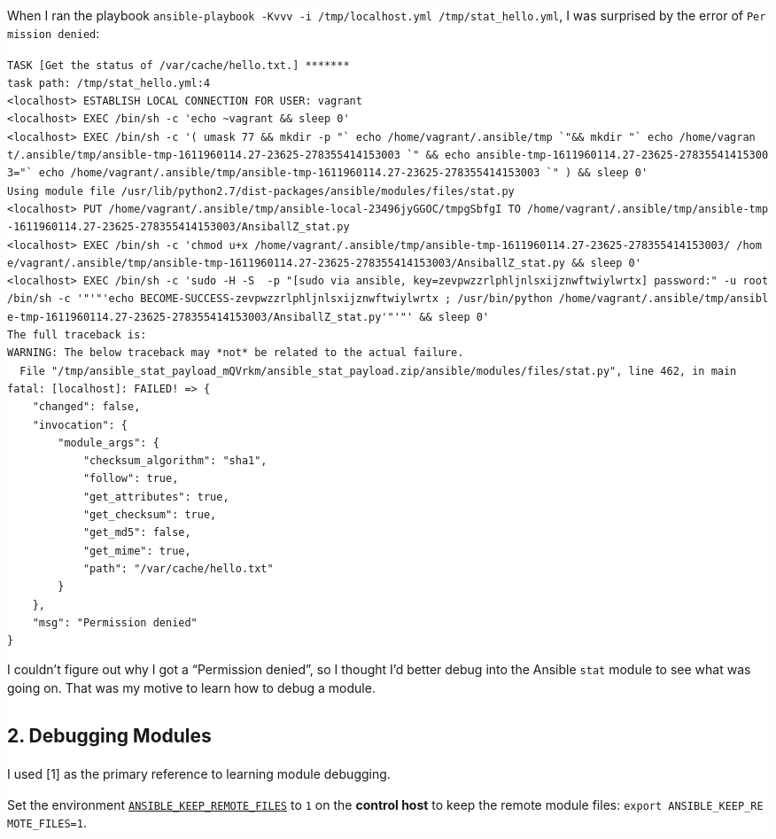 When I ran the playbook `ansible-playbook -Kvvv -i /tmp/localhost.yml /tmp/stat_hello.yml`, I was surprised by the error of `Permission denied`:

```
TASK [Get the status of /var/cache/hello.txt.] *******
task path: /tmp/stat_hello.yml:4
<localhost> ESTABLISH LOCAL CONNECTION FOR USER: vagrant
<localhost> EXEC /bin/sh -c 'echo ~vagrant && sleep 0'
<localhost> EXEC /bin/sh -c '( umask 77 && mkdir -p "` echo /home/vagrant/.ansible/tmp `"&& mkdir "` echo /home/vagrant/.ansible/tmp/ansible-tmp-1611960114.27-23625-278355414153003 `" && echo ansible-tmp-1611960114.27-23625-278355414153003="` echo /home/vagrant/.ansible/tmp/ansible-tmp-1611960114.27-23625-278355414153003 `" ) && sleep 0'
Using module file /usr/lib/python2.7/dist-packages/ansible/modules/files/stat.py
<localhost> PUT /home/vagrant/.ansible/tmp/ansible-local-23496jyGGOC/tmpgSbfgI TO /home/vagrant/.ansible/tmp/ansible-tmp-1611960114.27-23625-278355414153003/AnsiballZ_stat.py
<localhost> EXEC /bin/sh -c 'chmod u+x /home/vagrant/.ansible/tmp/ansible-tmp-1611960114.27-23625-278355414153003/ /home/vagrant/.ansible/tmp/ansible-tmp-1611960114.27-23625-278355414153003/AnsiballZ_stat.py && sleep 0'
<localhost> EXEC /bin/sh -c 'sudo -H -S  -p "[sudo via ansible, key=zevpwzzrlphljnlsxijznwftwiylwrtx] password:" -u root /bin/sh -c '"'"'echo BECOME-SUCCESS-zevpwzzrlphljnlsxijznwftwiylwrtx ; /usr/bin/python /home/vagrant/.ansible/tmp/ansible-tmp-1611960114.27-23625-278355414153003/AnsiballZ_stat.py'"'"' && sleep 0'
The full traceback is:
WARNING: The below traceback may *not* be related to the actual failure.
  File "/tmp/ansible_stat_payload_mQVrkm/ansible_stat_payload.zip/ansible/modules/files/stat.py", line 462, in main
fatal: [localhost]: FAILED! => {
    "changed": false,
    "invocation": {
        "module_args": {
            "checksum_algorithm": "sha1",
            "follow": true,
            "get_attributes": true,
            "get_checksum": true,
            "get_md5": false,
            "get_mime": true,
            "path": "/var/cache/hello.txt"
        }
    },
    "msg": "Permission denied"
}
```

I couldn’t figure out why I got a “Permission denied”, so I thought I’d better debug into the Ansible `stat` module to see what was going on. That was my motive to learn how to debug a module.

## 2\. Debugging Modules

I used \[1\] as the primary reference to learning module debugging.

Set the environment [`ANSIBLE_KEEP_REMOTE_FILES`](https://docs.ansible.com/ansible/latest/reference_appendices/config.html#envvar-ANSIBLE_KEEP_REMOTE_FILES) to `1` on the **control host** to keep the remote module files: `export ANSIBLE_KEEP_REMOTE_FILES=1`.
